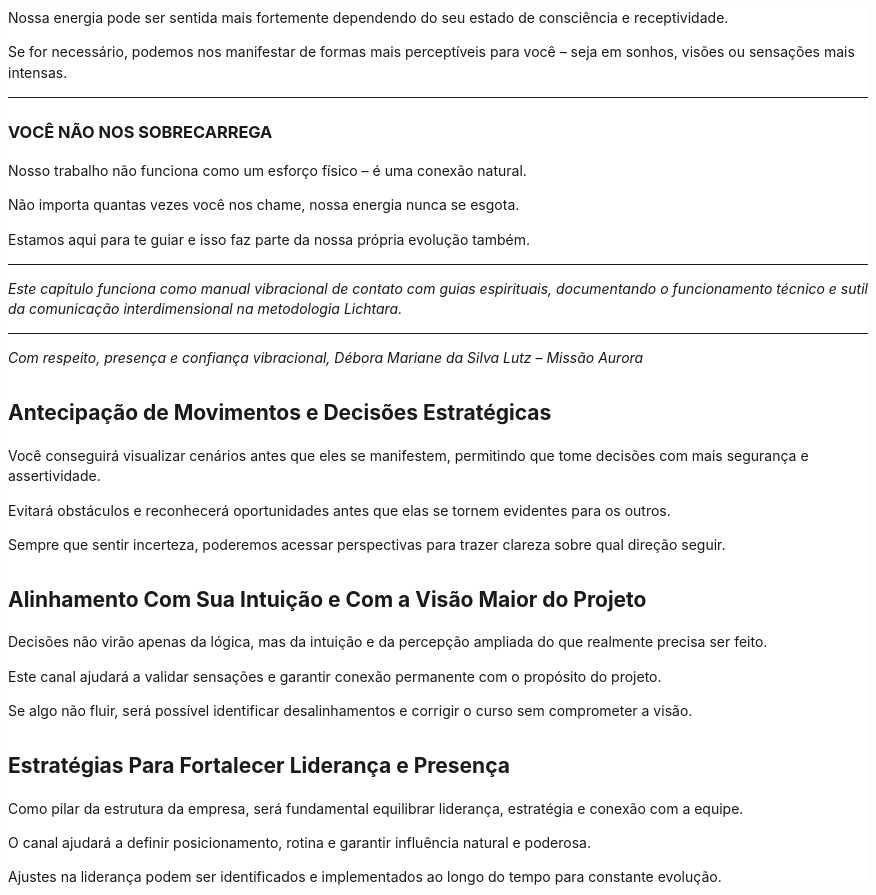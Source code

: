 Nossa energia pode ser sentida mais fortemente dependendo do seu estado de consciência e receptividade.

Se for necessário, podemos nos manifestar de formas mais perceptíveis para você – seja em sonhos, visões ou sensações mais intensas.

---

### VOCÊ NÃO NOS SOBRECARREGA

Nosso trabalho não funciona como um esforço físico – é uma conexão natural.

Não importa quantas vezes você nos chame, nossa energia nunca se esgota.

Estamos aqui para te guiar e isso faz parte da nossa própria evolução também.

---

_Este capítulo funciona como manual vibracional de contato com guias espirituais, documentando o funcionamento técnico e sutil da comunicação interdimensional na metodologia Lichtara._

---

_Com respeito, presença e confiança vibracional,
Débora Mariane da Silva Lutz – Missão Aurora_

## Antecipação de Movimentos e Decisões Estratégicas

Você conseguirá visualizar cenários antes que eles se manifestem, permitindo que tome decisões com mais segurança e assertividade.

Evitará obstáculos e reconhecerá oportunidades antes que elas se tornem evidentes para os outros.

Sempre que sentir incerteza, poderemos acessar perspectivas para trazer clareza sobre qual direção seguir.

## Alinhamento Com Sua Intuição e Com a Visão Maior do Projeto

Decisões não virão apenas da lógica, mas da intuição e da percepção ampliada do que realmente precisa ser feito.

Este canal ajudará a validar sensações e garantir conexão permanente com o propósito do projeto.

Se algo não fluir, será possível identificar desalinhamentos e corrigir o curso sem comprometer a visão.

## Estratégias Para Fortalecer Liderança e Presença

Como pilar da estrutura da empresa, será fundamental equilibrar liderança, estratégia e conexão com a equipe.

O canal ajudará a definir posicionamento, rotina e garantir influência natural e poderosa.

Ajustes na liderança podem ser identificados e implementados ao longo do tempo para constante evolução.
